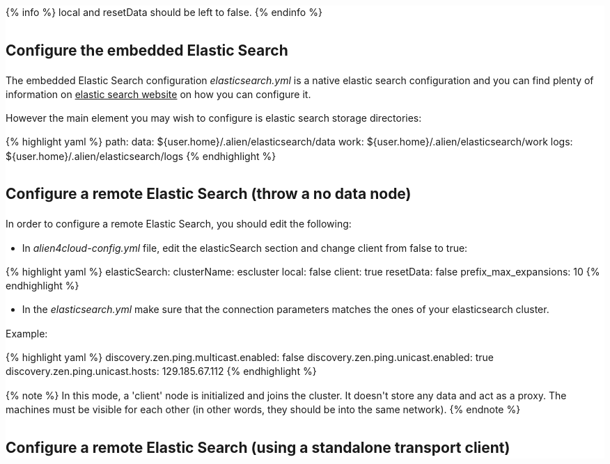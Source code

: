 {% info %}
local and resetData should be left to false.
{% endinfo %}

## Configure the embedded Elastic Search

The embedded Elastic Search configuration _elasticsearch.yml_ is a native elastic search configuration and you can find plenty of information on [elastic search website](http://www.elasticsearch.org) on how you can configure it.

However the main element you may wish to configure is elastic search storage directories:

{% highlight yaml %}
path:
  data: ${user.home}/.alien/elasticsearch/data
  work: ${user.home}/.alien/elasticsearch/work
  logs: ${user.home}/.alien/elasticsearch/logs
{% endhighlight %}

## Configure a remote Elastic Search (throw a no data node)

In order to configure a remote Elastic Search, you should edit the following:

* In _alien4cloud-config.yml_ file, edit the elasticSearch section and change client from false to true:

{% highlight yaml %}
elasticSearch:
  clusterName: escluster
  local: false
  client: true
  resetData: false
  prefix_max_expansions: 10
{% endhighlight %}

* In the _elasticsearch.yml_ make sure that the connection parameters matches the ones of your elasticsearch cluster.

Example:

{% highlight yaml %}
discovery.zen.ping.multicast.enabled: false
discovery.zen.ping.unicast.enabled: true
discovery.zen.ping.unicast.hosts: 129.185.67.112
{% endhighlight %}

{% note %}
In this mode, a 'client' node is initialized and joins the cluster. It doesn't store any data and act as a proxy. The machines must be visible for each other (in other words, they should be into the same network).
{% endnote %}

## Configure a remote Elastic Search (using a standalone transport client)
